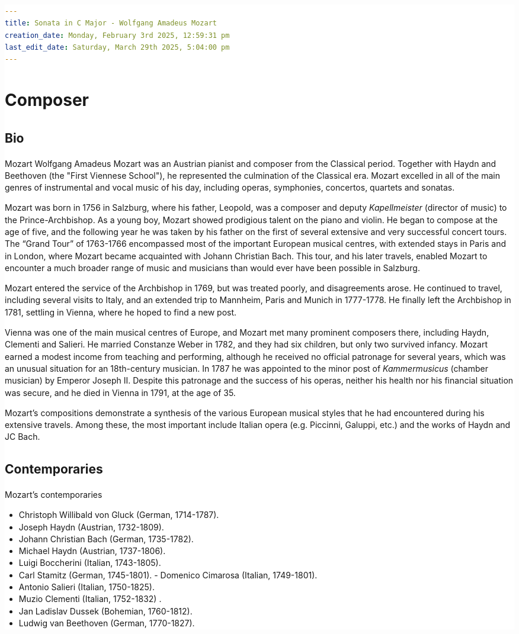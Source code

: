 ```yaml
---
title: Sonata in C Major - Wolfgang Amadeus Mozart
creation_date: Monday, February 3rd 2025, 12:59:31 pm
last_edit_date: Saturday, March 29th 2025, 5:04:00 pm
---
```


# Composer

## Bio

Mozart Wolfgang Amadeus Mozart was an Austrian pianist and composer from the Classical period. Together with Haydn and Beethoven (the "First Viennese School"), he represented the culmination of the Classical era. Mozart excelled in all of the main genres of instrumental and vocal music of his day, including operas, symphonies, concertos, quartets and sonatas.

Mozart was born in 1756 in Salzburg, where his father, Leopold, was a composer and deputy *Kapellmeister* (director of music) to the Prince-Archbishop. As a young boy, Mozart showed prodigious talent on the piano and violin. He began to compose at the age of five, and the following year he was taken by his father on the first of several extensive and very successful concert tours. The “Grand Tour” of 1763-1766 encompassed most of the important European musical centres, with extended stays in Paris and in London, where Mozart became acquainted with Johann Christian Bach. This tour, and his later travels, enabled Mozart to encounter a much broader range of music and musicians than would ever have been possible in Salzburg.

Mozart entered the service of the Archbishop in 1769, but was treated poorly, and disagreements arose. He continued to travel, including several visits to Italy, and an extended trip to Mannheim, Paris and Munich in 1777-1778. He finally left the Archbishop in 1781, settling in Vienna, where he hoped to find a new post.

Vienna was one of the main musical centres of Europe, and Mozart met many prominent composers there, including Haydn, Clementi and Salieri. He married Constanze Weber in 1782, and they had six children, but only two survived infancy. Mozart earned a modest income from teaching and performing, although he received no official patronage for several years, which was an unusual situation for an 18th-century musician. In 1787 he was appointed to the minor post of *Kammermusicus* (chamber musician) by Emperor Joseph II. Despite this patronage and the success of his operas, neither his health nor his financial situation was secure, and he died in Vienna in 1791, at the age of 35.

Mozart’s compositions demonstrate a synthesis of the various European musical styles that he had encountered during his extensive travels. Among these, the most important include Italian opera (e.g. Piccinni, Galuppi, etc.) and the works of Haydn and JC Bach.

## Contemporaries

Mozart’s contemporaries

- Christoph Willibald von Gluck (German, 1714-1787).
- Joseph Haydn (Austrian, 1732-1809).
- Johann Christian Bach (German, 1735-1782).
- Michael Haydn (Austrian, 1737-1806).
- Luigi Boccherini (Italian, 1743-1805).
- Carl Stamitz (German, 1745-1801). - Domenico Cimarosa (Italian, 1749-1801).
- Antonio Salieri (Italian, 1750-1825).
- Muzio Clementi (Italian, 1752-1832) .
- Jan Ladislav Dussek (Bohemian, 1760-1812).
- Ludwig van Beethoven (German, 1770-1827).

